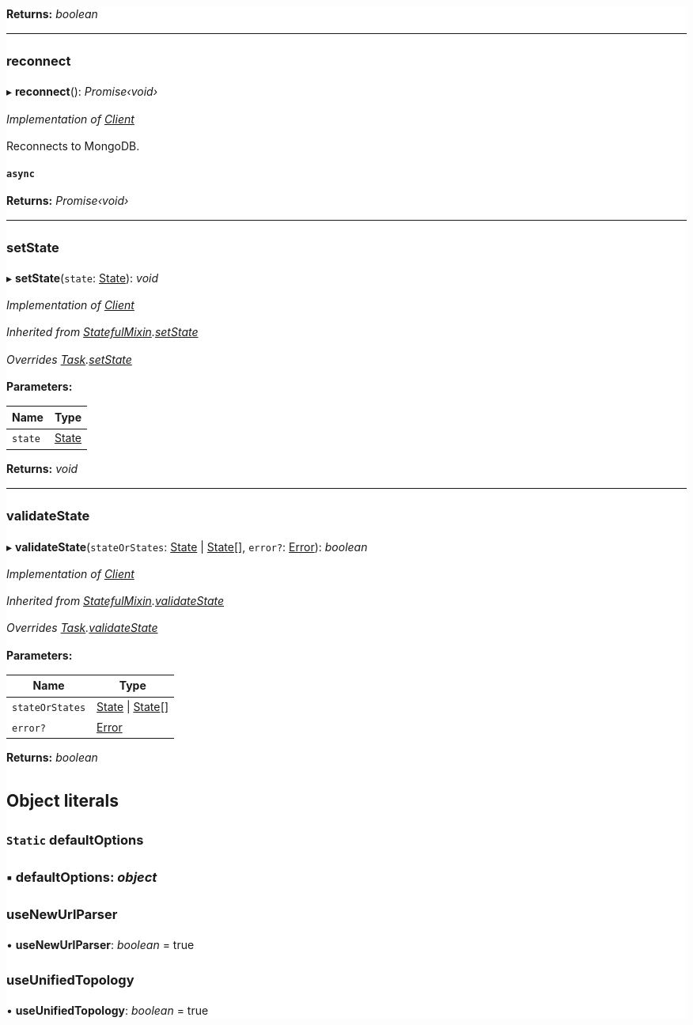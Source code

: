 **Returns:** *boolean*

___

###  reconnect

▸ **reconnect**(): *Promise‹void›*

*Implementation of [Client](../interfaces/types.client.md)*

Reconnects to MongoDB.

**`async`** 

**Returns:** *Promise‹void›*

___

###  setState

▸ **setState**(`state`: [State](../modules/types.md#state)): *void*

*Implementation of [Client](../interfaces/types.client.md)*

*Inherited from [StatefulMixin](statefulmixin.md).[setState](statefulmixin.md#setstate)*

*Overrides [Task](task.md).[setState](task.md#setstate)*

**Parameters:**

Name | Type |
------ | ------ |
`state` | [State](../modules/types.md#state) |

**Returns:** *void*

___

###  validateState

▸ **validateState**(`stateOrStates`: [State](../modules/types.md#state) | [State](../modules/types.md#state)[], `error?`: [Error](extendableerror.md#static-error)): *boolean*

*Implementation of [Client](../interfaces/types.client.md)*

*Inherited from [StatefulMixin](statefulmixin.md).[validateState](statefulmixin.md#validatestate)*

*Overrides [Task](task.md).[validateState](task.md#validatestate)*

**Parameters:**

Name | Type |
------ | ------ |
`stateOrStates` | [State](../modules/types.md#state) &#124; [State](../modules/types.md#state)[] |
`error?` | [Error](extendableerror.md#static-error) |

**Returns:** *boolean*

## Object literals

### `Static` defaultOptions

### ▪ **defaultOptions**: *object*

###  useNewUrlParser

• **useNewUrlParser**: *boolean* = true

###  useUnifiedTopology

• **useUnifiedTopology**: *boolean* = true
